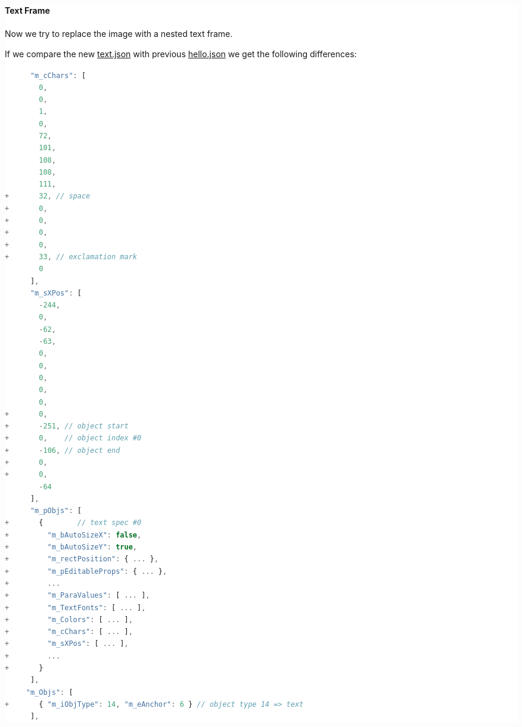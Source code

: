 #### Text Frame

Now we try to replace the image with a nested text frame.

If we compare the new [text.json](https://rawgit.com/opentext/storyteller/master/docplatform/distribution/py/pfdesigns/docbuilder/empower/input/text.json) with previous [hello.json](https://rawgit.com/opentext/storyteller/master/docplatform/distribution/py/pfdesigns/docbuilder/empower/input/hello.json) we get the following differences:

```js
      "m_cChars": [
        0,
        0,
        1,
        0,
        72,
        101,
        108,
        108,
        111,
+       32, // space
+       0,
+       0,
+       0,
+       0,
+       33, // exclamation mark
        0
      ],
      "m_sXPos": [
        -244,
        0,
        -62,
        -63,
        0,
        0,
        0,
        0,
        0,
+       0,
+       -251, // object start
+       0,    // object index #0
+       -106, // object end
+       0,
+       0,
        -64
      ],
      "m_pObjs": [
+       {        // text spec #0 
+         "m_bAutoSizeX": false,
+         "m_bAutoSizeY": true,
+         "m_rectPosition": { ... },
+         "m_pEditableProps": { ... },
+         ...
+         "m_ParaValues": [ ... ],
+         "m_TextFonts": [ ... ],
+         "m_Colors": [ ... ],
+         "m_cChars": [ ... ],
+         "m_sXPos": [ ... ],
+         ...
+       }
      ],
     "m_Objs": [
+       { "m_iObjType": 14, "m_eAnchor": 6 } // object type 14 => text
      ],
```